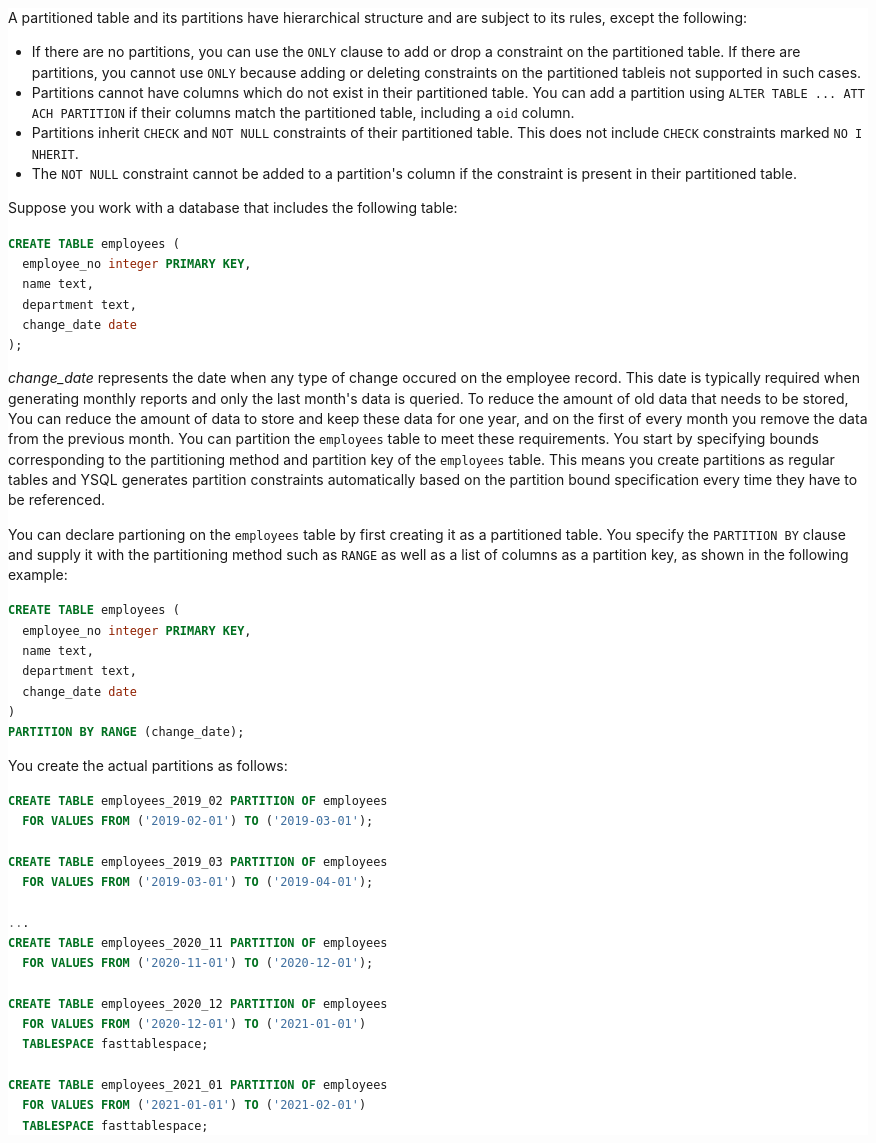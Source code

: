 A partitioned table and its partitions have hierarchical structure and are subject to its rules, except the following:

- If there are no partitions, you can use the `ONLY` clause to add or drop a constraint on the partitioned table. If there are partitions, you cannot use `ONLY` because adding or deleting constraints on the  partitioned tableis not supported in such cases.
- Partitions cannot have columns which do not exist in their partitioned table. You can add a partition using `ALTER TABLE ... ATTACH PARTITION` if their columns match the partitioned table, including a `oid` column.
- Partitions inherit `CHECK` and `NOT NULL` constraints of their partitioned table. This does not include `CHECK` constraints marked `NO INHERIT`.
- The `NOT NULL` constraint cannot be added to a partition's column if the constraint is present in their partitioned table.

Suppose you work with a database that includes the following table:

```sql
CREATE TABLE employees (
  employee_no integer PRIMARY KEY,
  name text,
  department text,
  change_date date
);
```

*change_date* represents the date when any type of change occured on the employee record. This date is typically required when generating monthly reports and only the last month's data is queried. To reduce the amount of old data that  needs to be stored, You can reduce the amount of data to store and keep these data for one year, and on the first of every month you remove the data from the previous month. You can partition the `employees` table to meet these requirements. You start by specifying bounds corresponding to the partitioning method and partition key of the `employees` table. This means you create partitions as regular tables and YSQL generates partition constraints automatically based on the partition bound specification every time they have to be referenced.

You can declare partioning on the `employees` table by first creating it as a partitioned table. You specify the `PARTITION BY` clause and supply it with the partitioning method such as `RANGE`  as well as a list of columns as a partition key, as shown in the following example:

```sql
CREATE TABLE employees (
  employee_no integer PRIMARY KEY,
  name text,
  department text,
  change_date date
) 
PARTITION BY RANGE (change_date);
```

You create the actual partitions as follows:

```sql
CREATE TABLE employees_2019_02 PARTITION OF employees
  FOR VALUES FROM ('2019-02-01') TO ('2019-03-01');

CREATE TABLE employees_2019_03 PARTITION OF employees
  FOR VALUES FROM ('2019-03-01') TO ('2019-04-01');

...
CREATE TABLE employees_2020_11 PARTITION OF employees
  FOR VALUES FROM ('2020-11-01') TO ('2020-12-01');

CREATE TABLE employees_2020_12 PARTITION OF employees
  FOR VALUES FROM ('2020-12-01') TO ('2021-01-01')
  TABLESPACE fasttablespace;

CREATE TABLE employees_2021_01 PARTITION OF employees
  FOR VALUES FROM ('2021-01-01') TO ('2021-02-01')
  TABLESPACE fasttablespace;
```